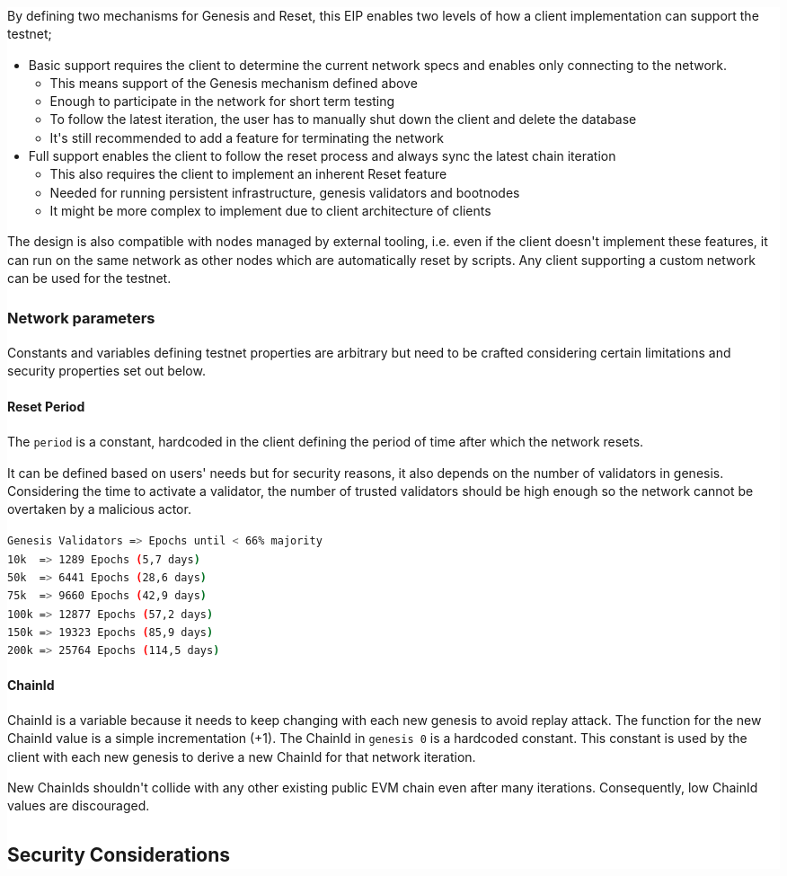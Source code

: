 By defining two mechanisms for Genesis and Reset, this EIP enables two levels of how a client implementation can support the testnet;

* Basic support requires the client to determine the current network specs and enables only connecting to the network.
  * This means support of the Genesis mechanism defined above
  * Enough to participate in the network for short term testing
  * To follow the latest iteration, the user has to manually shut down the client and delete the database
  * It's still recommended to add a feature for terminating the network
* Full support enables the client to follow the reset process and always sync the latest chain iteration
  * This also requires the client to implement an inherent Reset feature
  * Needed for running persistent infrastructure, genesis validators and bootnodes
  * It might be more complex to implement due to client architecture of clients

The design is also compatible with nodes managed by external tooling, i.e. even if the client doesn't implement these features, it can run on the same network as other nodes which are automatically reset by scripts. Any client supporting a custom network can be used for the testnet.

### Network parameters

Constants and variables defining testnet properties are arbitrary but need to be crafted considering certain limitations and security properties set out below.

#### Reset Period

The `period` is a constant, hardcoded in the client defining the period of time after which the network resets.

It can be defined based on users' needs but for security reasons, it also depends on the number of validators in genesis. Considering the time to activate a validator, the number of trusted validators should be high enough so the network cannot be overtaken by a malicious actor.

```sh
Genesis Validators => Epochs until < 66% majority
10k  => 1289 Epochs (5,7 days)
50k  => 6441 Epochs (28,6 days)
75k  => 9660 Epochs (42,9 days)
100k => 12877 Epochs (57,2 days)
150k => 19323 Epochs (85,9 days)
200k => 25764 Epochs (114,5 days)
```

#### ChainId

ChainId is a variable because it needs to keep changing with each new genesis to avoid replay attack. The function for the new ChainId value is a simple incrementation (+1). The ChainId in `genesis 0` is a hardcoded constant. This constant is used by the client with each new genesis to derive a new ChainId for that network iteration.

New ChainIds shouldn't collide with any other existing public EVM chain even after many iterations. Consequently, low ChainId values are discouraged.

## Security Considerations
